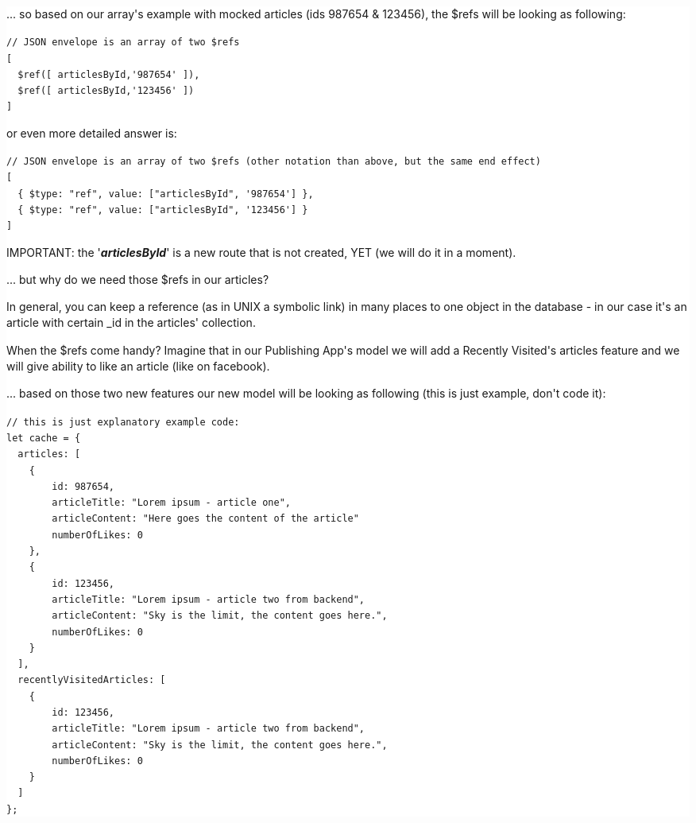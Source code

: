... so based on our array's example with mocked articles (ids 987654 & 123456), the $refs will be looking as following:
```
// JSON envelope is an array of two $refs
[
  $ref([ articlesById,'987654' ]),
  $ref([ articlesById,'123456' ])
]
```

or even more detailed answer is:
```
// JSON envelope is an array of two $refs (other notation than above, but the same end effect)
[
  { $type: "ref", value: ["articlesById", '987654'] },
  { $type: "ref", value: ["articlesById", '123456'] }
]
```

IMPORTANT: the '***articlesById***' is a new route that is not created, YET (we will do it in a moment).

... but why do we need those $refs in our articles?


In general, you can keep a reference (as in UNIX a symbolic link) in many places to one object in the database - in our case it's an article with certain _id in the articles' collection.


When the $refs come handy? Imagine that in our Publishing App's model we will add a Recently Visited's articles feature and we will give ability to like an article (like on facebook).


... based on those two new features our new model will be looking as following (this is just example, don't code it):
```
// this is just explanatory example code:
let cache = {
  articles: [
    {
        id: 987654,
        articleTitle: "Lorem ipsum - article one",
        articleContent: "Here goes the content of the article"
        numberOfLikes: 0
    },
    {
        id: 123456,
        articleTitle: "Lorem ipsum - article two from backend",
        articleContent: "Sky is the limit, the content goes here.",
        numberOfLikes: 0
    }
  ],
  recentlyVisitedArticles: [
    {
        id: 123456,
        articleTitle: "Lorem ipsum - article two from backend",
        articleContent: "Sky is the limit, the content goes here.",
        numberOfLikes: 0
    }
  ]
};
```
